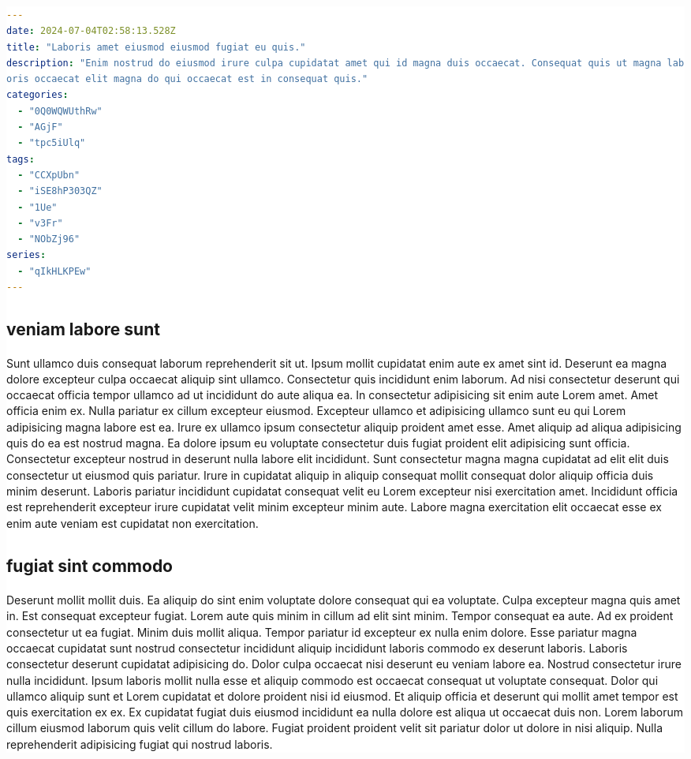 ```yaml
---
date: 2024-07-04T02:58:13.528Z
title: "Laboris amet eiusmod eiusmod fugiat eu quis."
description: "Enim nostrud do eiusmod irure culpa cupidatat amet qui id magna duis occaecat. Consequat quis ut magna laboris occaecat elit magna do qui occaecat est in consequat quis."
categories:
  - "0Q0WQWUthRw"
  - "AGjF"
  - "tpc5iUlq"
tags:
  - "CCXpUbn"
  - "iSE8hP303QZ"
  - "1Ue"
  - "v3Fr"
  - "NObZj96"
series:
  - "qIkHLKPEw"
---
```



## veniam labore sunt

Sunt ullamco duis consequat laborum reprehenderit sit ut. Ipsum mollit cupidatat enim aute ex amet sint id. Deserunt ea magna dolore excepteur culpa occaecat aliquip sint ullamco. Consectetur quis incididunt enim laborum.
Ad nisi consectetur deserunt qui occaecat officia tempor ullamco ad ut incididunt do aute aliqua ea. In consectetur adipisicing sit enim aute Lorem amet. Amet officia enim ex. Nulla pariatur ex cillum excepteur eiusmod. Excepteur ullamco et adipisicing ullamco sunt eu qui Lorem adipisicing magna labore est ea. Irure ex ullamco ipsum consectetur aliquip proident amet esse. Amet aliquip ad aliqua adipisicing quis do ea est nostrud magna. Ea dolore ipsum eu voluptate consectetur duis fugiat proident elit adipisicing sunt officia.
Consectetur excepteur nostrud in deserunt nulla labore elit incididunt. Sunt consectetur magna magna cupidatat ad elit elit duis consectetur ut eiusmod quis pariatur. Irure in cupidatat aliquip in aliquip consequat mollit consequat dolor aliquip officia duis minim deserunt. Laboris pariatur incididunt cupidatat consequat velit eu Lorem excepteur nisi exercitation amet. Incididunt officia est reprehenderit excepteur irure cupidatat velit minim excepteur minim aute. Labore magna exercitation elit occaecat esse ex enim aute veniam est cupidatat non exercitation.

## fugiat sint commodo

Deserunt mollit mollit duis. Ea aliquip do sint enim voluptate dolore consequat qui ea voluptate. Culpa excepteur magna quis amet in. Est consequat excepteur fugiat. Lorem aute quis minim in cillum ad elit sint minim. Tempor consequat ea aute. Ad ex proident consectetur ut ea fugiat.
Minim duis mollit aliqua. Tempor pariatur id excepteur ex nulla enim dolore. Esse pariatur magna occaecat cupidatat sunt nostrud consectetur incididunt aliquip incididunt laboris commodo ex deserunt laboris. Laboris consectetur deserunt cupidatat adipisicing do. Dolor culpa occaecat nisi deserunt eu veniam labore ea. Nostrud consectetur irure nulla incididunt.
Ipsum laboris mollit nulla esse et aliquip commodo est occaecat consequat ut voluptate consequat. Dolor qui ullamco aliquip sunt et Lorem cupidatat et dolore proident nisi id eiusmod. Et aliquip officia et deserunt qui mollit amet tempor est quis exercitation ex ex. Ex cupidatat fugiat duis eiusmod incididunt ea nulla dolore est aliqua ut occaecat duis non. Lorem laborum cillum eiusmod laborum quis velit cillum do labore. Fugiat proident proident velit sit pariatur dolor ut dolore in nisi aliquip. Nulla reprehenderit adipisicing fugiat qui nostrud laboris.
